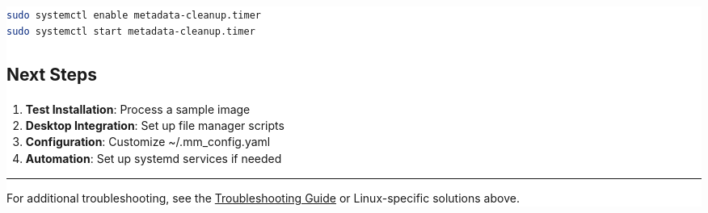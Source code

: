 ```bash
sudo systemctl enable metadata-cleanup.timer
sudo systemctl start metadata-cleanup.timer
```

## Next Steps

1. **Test Installation**: Process a sample image
2. **Desktop Integration**: Set up file manager scripts
3. **Configuration**: Customize ~/.mm_config.yaml
4. **Automation**: Set up systemd services if needed

---

For additional troubleshooting, see the [Troubleshooting Guide](../user_guide/troubleshooting.md) or Linux-specific solutions above.
